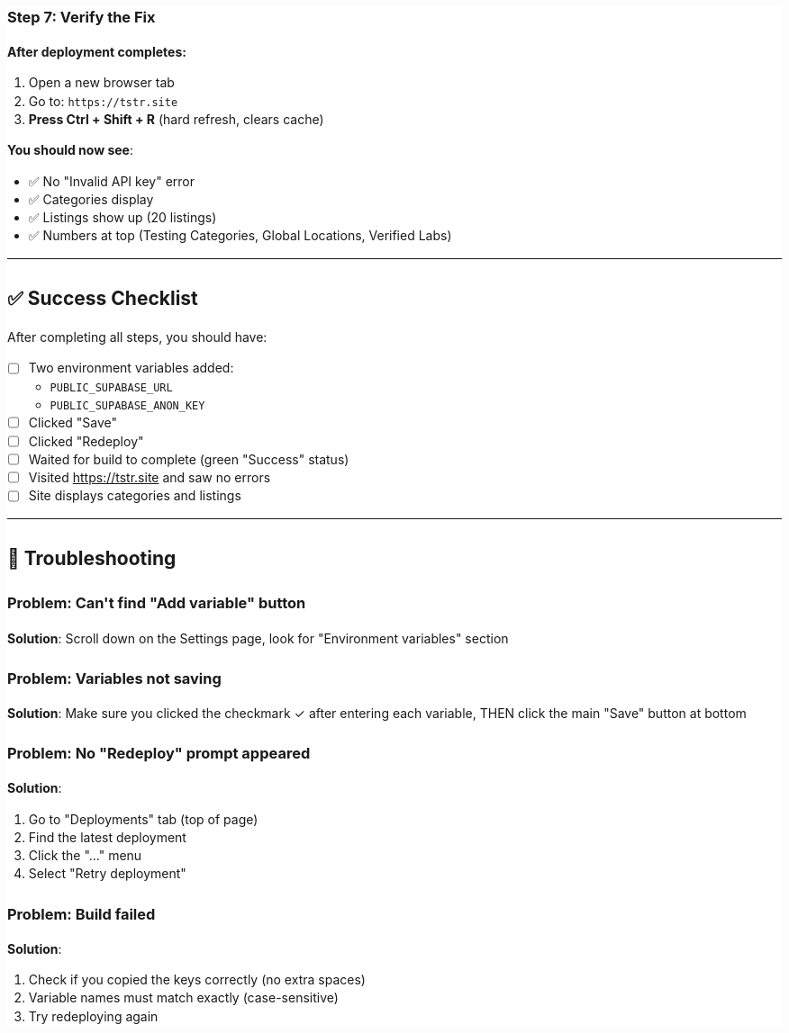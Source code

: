
### Step 7: Verify the Fix

**After deployment completes:**

1. Open a new browser tab
2. Go to: `https://tstr.site`
3. **Press Ctrl + Shift + R** (hard refresh, clears cache)

**You should now see**:
- ✅ No "Invalid API key" error
- ✅ Categories display
- ✅ Listings show up (20 listings)
- ✅ Numbers at top (Testing Categories, Global Locations, Verified Labs)

---

## ✅ Success Checklist

After completing all steps, you should have:

- [ ] Two environment variables added:
  - `PUBLIC_SUPABASE_URL`
  - `PUBLIC_SUPABASE_ANON_KEY`
- [ ] Clicked "Save"
- [ ] Clicked "Redeploy"
- [ ] Waited for build to complete (green "Success" status)
- [ ] Visited https://tstr.site and saw no errors
- [ ] Site displays categories and listings

---

## 🚨 Troubleshooting

### Problem: Can't find "Add variable" button
**Solution**: Scroll down on the Settings page, look for "Environment variables" section

### Problem: Variables not saving
**Solution**: Make sure you clicked the checkmark ✓ after entering each variable, THEN click the main "Save" button at bottom

### Problem: No "Redeploy" prompt appeared
**Solution**: 
1. Go to "Deployments" tab (top of page)
2. Find the latest deployment
3. Click the "..." menu
4. Select "Retry deployment"

### Problem: Build failed
**Solution**: 
1. Check if you copied the keys correctly (no extra spaces)
2. Variable names must match exactly (case-sensitive)
3. Try redeploying again
